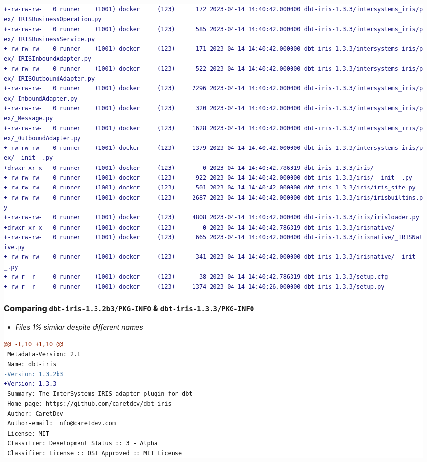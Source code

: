 ```diff
+-rw-rw-rw-   0 runner    (1001) docker     (123)      172 2023-04-14 14:40:42.000000 dbt-iris-1.3.3/intersystems_iris/pex/_IRISBusinessOperation.py
+-rw-rw-rw-   0 runner    (1001) docker     (123)      585 2023-04-14 14:40:42.000000 dbt-iris-1.3.3/intersystems_iris/pex/_IRISBusinessService.py
+-rw-rw-rw-   0 runner    (1001) docker     (123)      171 2023-04-14 14:40:42.000000 dbt-iris-1.3.3/intersystems_iris/pex/_IRISInboundAdapter.py
+-rw-rw-rw-   0 runner    (1001) docker     (123)      522 2023-04-14 14:40:42.000000 dbt-iris-1.3.3/intersystems_iris/pex/_IRISOutboundAdapter.py
+-rw-rw-rw-   0 runner    (1001) docker     (123)     2296 2023-04-14 14:40:42.000000 dbt-iris-1.3.3/intersystems_iris/pex/_InboundAdapter.py
+-rw-rw-rw-   0 runner    (1001) docker     (123)      320 2023-04-14 14:40:42.000000 dbt-iris-1.3.3/intersystems_iris/pex/_Message.py
+-rw-rw-rw-   0 runner    (1001) docker     (123)     1628 2023-04-14 14:40:42.000000 dbt-iris-1.3.3/intersystems_iris/pex/_OutboundAdapter.py
+-rw-rw-rw-   0 runner    (1001) docker     (123)     1379 2023-04-14 14:40:42.000000 dbt-iris-1.3.3/intersystems_iris/pex/__init__.py
+drwxr-xr-x   0 runner    (1001) docker     (123)        0 2023-04-14 14:40:42.786319 dbt-iris-1.3.3/iris/
+-rw-rw-rw-   0 runner    (1001) docker     (123)      922 2023-04-14 14:40:42.000000 dbt-iris-1.3.3/iris/__init__.py
+-rw-rw-rw-   0 runner    (1001) docker     (123)      501 2023-04-14 14:40:42.000000 dbt-iris-1.3.3/iris/iris_site.py
+-rw-rw-rw-   0 runner    (1001) docker     (123)     2687 2023-04-14 14:40:42.000000 dbt-iris-1.3.3/iris/irisbuiltins.py
+-rw-rw-rw-   0 runner    (1001) docker     (123)     4808 2023-04-14 14:40:42.000000 dbt-iris-1.3.3/iris/irisloader.py
+drwxr-xr-x   0 runner    (1001) docker     (123)        0 2023-04-14 14:40:42.786319 dbt-iris-1.3.3/irisnative/
+-rw-rw-rw-   0 runner    (1001) docker     (123)      665 2023-04-14 14:40:42.000000 dbt-iris-1.3.3/irisnative/_IRISNative.py
+-rw-rw-rw-   0 runner    (1001) docker     (123)      341 2023-04-14 14:40:42.000000 dbt-iris-1.3.3/irisnative/__init__.py
+-rw-r--r--   0 runner    (1001) docker     (123)       38 2023-04-14 14:40:42.786319 dbt-iris-1.3.3/setup.cfg
+-rw-r--r--   0 runner    (1001) docker     (123)     1374 2023-04-14 14:40:26.000000 dbt-iris-1.3.3/setup.py
```

### Comparing `dbt-iris-1.3.2b3/PKG-INFO` & `dbt-iris-1.3.3/PKG-INFO`

 * *Files 1% similar despite different names*

```diff
@@ -1,10 +1,10 @@
 Metadata-Version: 2.1
 Name: dbt-iris
-Version: 1.3.2b3
+Version: 1.3.3
 Summary: The InterSystems IRIS adapter plugin for dbt
 Home-page: https://github.com/caretdev/dbt-iris
 Author: CaretDev
 Author-email: info@caretdev.com
 License: MIT
 Classifier: Development Status :: 3 - Alpha
 Classifier: License :: OSI Approved :: MIT License
```
